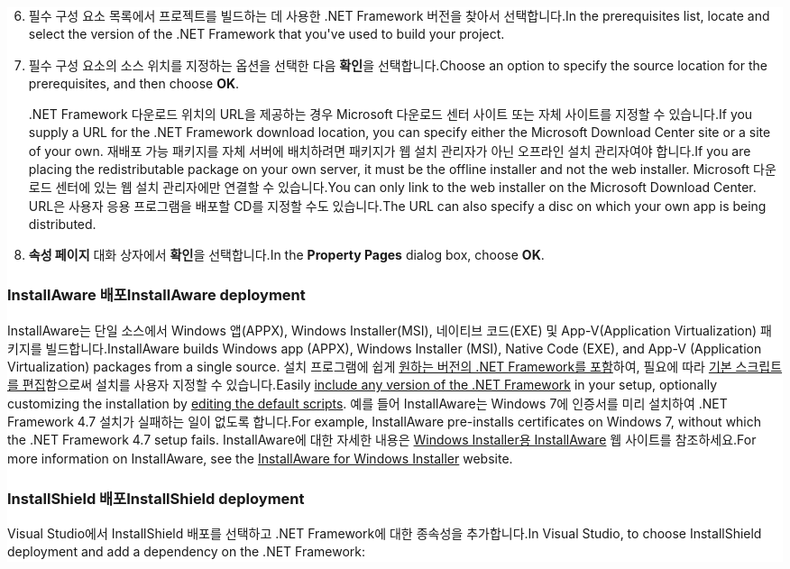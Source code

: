 6.  <span data-ttu-id="6abb4-278">필수 구성 요소 목록에서 프로젝트를 빌드하는 데 사용한 .NET Framework 버전을 찾아서 선택합니다.</span><span class="sxs-lookup"><span data-stu-id="6abb4-278">In the prerequisites list, locate and select the version of the .NET Framework that you've used to build your project.</span></span>

7.  <span data-ttu-id="6abb4-279">필수 구성 요소의 소스 위치를 지정하는 옵션을 선택한 다음 **확인**을 선택합니다.</span><span class="sxs-lookup"><span data-stu-id="6abb4-279">Choose an option to specify the source location for the prerequisites, and then choose **OK**.</span></span>

     <span data-ttu-id="6abb4-280">.NET Framework 다운로드 위치의 URL을 제공하는 경우 Microsoft 다운로드 센터 사이트 또는 자체 사이트를 지정할 수 있습니다.</span><span class="sxs-lookup"><span data-stu-id="6abb4-280">If you supply a URL for the .NET Framework download location, you can specify either the Microsoft Download Center site or a site of your own.</span></span> <span data-ttu-id="6abb4-281">재배포 가능 패키지를 자체 서버에 배치하려면 패키지가 웹 설치 관리자가 아닌 오프라인 설치 관리자여야 합니다.</span><span class="sxs-lookup"><span data-stu-id="6abb4-281">If you are placing the redistributable package on your own server, it must be the offline installer and not the web installer.</span></span> <span data-ttu-id="6abb4-282">Microsoft 다운로드 센터에 있는 웹 설치 관리자에만 연결할 수 있습니다.</span><span class="sxs-lookup"><span data-stu-id="6abb4-282">You can only link to the web installer on the Microsoft Download Center.</span></span> <span data-ttu-id="6abb4-283">URL은 사용자 응용 프로그램을 배포할 CD를 지정할 수도 있습니다.</span><span class="sxs-lookup"><span data-stu-id="6abb4-283">The URL can also specify a disc on which your own app is being distributed.</span></span>

8.  <span data-ttu-id="6abb4-284">**속성 페이지** 대화 상자에서 **확인**을 선택합니다.</span><span class="sxs-lookup"><span data-stu-id="6abb4-284">In the **Property Pages** dialog box, choose **OK**.</span></span>

<a name="installaware"></a> 
### <a name="installaware-deployment"></a><span data-ttu-id="6abb4-285">InstallAware 배포</span><span class="sxs-lookup"><span data-stu-id="6abb4-285">InstallAware deployment</span></span>
<span data-ttu-id="6abb4-286">InstallAware는 단일 소스에서 Windows 앱(APPX), Windows Installer(MSI), 네이티브 코드(EXE) 및 App-V(Application Virtualization) 패키지를 빌드합니다.</span><span class="sxs-lookup"><span data-stu-id="6abb4-286">InstallAware builds Windows app (APPX), Windows Installer (MSI), Native Code (EXE), and App-V (Application Virtualization) packages from a single source.</span></span> <span data-ttu-id="6abb4-287">설치 프로그램에 쉽게 [원하는 버전의 .NET Framework를 포함](https://www.installaware.com/one-click-pre-requisite-installer.htm)하여, 필요에 따라 [기본 스크립트를 편집](https://www.installaware.com/msicode.htm)함으로써 설치를 사용자 지정할 수 있습니다.</span><span class="sxs-lookup"><span data-stu-id="6abb4-287">Easily [include any version of the .NET Framework](https://www.installaware.com/one-click-pre-requisite-installer.htm) in your setup, optionally customizing the installation by [editing the default scripts](https://www.installaware.com/msicode.htm).</span></span> <span data-ttu-id="6abb4-288">예를 들어 InstallAware는 Windows 7에 인증서를 미리 설치하여 .NET Framework 4.7 설치가 실패하는 일이 없도록 합니다.</span><span class="sxs-lookup"><span data-stu-id="6abb4-288">For example, InstallAware pre-installs certificates on Windows 7, without which the .NET Framework 4.7 setup fails.</span></span> <span data-ttu-id="6abb4-289">InstallAware에 대한 자세한 내용은 [Windows Installer용 InstallAware](https://www.installaware.com/) 웹 사이트를 참조하세요.</span><span class="sxs-lookup"><span data-stu-id="6abb4-289">For more information on InstallAware, see the [InstallAware for Windows Installer](https://www.installaware.com/) website.</span></span>

### <a name="installshield-deployment"></a><span data-ttu-id="6abb4-290">InstallShield 배포</span><span class="sxs-lookup"><span data-stu-id="6abb4-290">InstallShield deployment</span></span>
 <span data-ttu-id="6abb4-291">Visual Studio에서 InstallShield 배포를 선택하고 .NET Framework에 대한 종속성을 추가합니다.</span><span class="sxs-lookup"><span data-stu-id="6abb4-291">In Visual Studio, to choose InstallShield deployment and add a dependency on the .NET Framework:</span></span>
